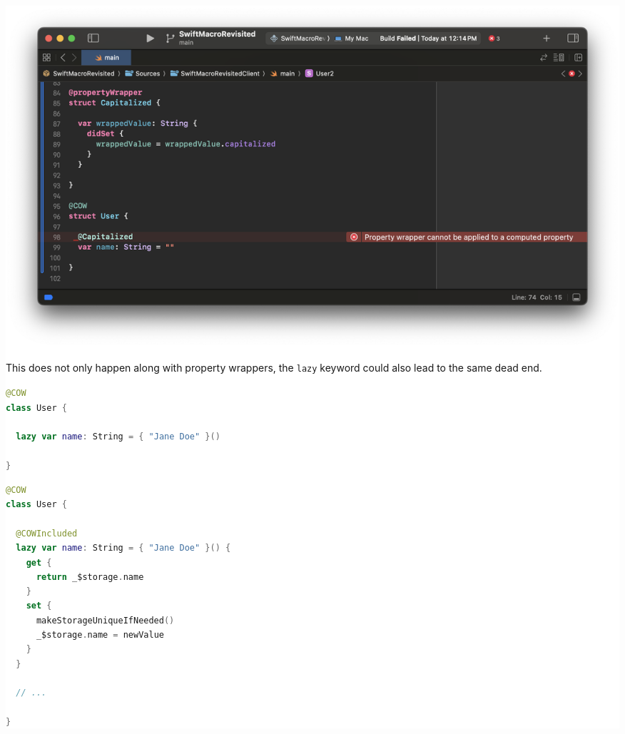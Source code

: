 ![Property Wrapper Cannot Be Applied To A Computed Property](compilation-failure-property-wrapper-applied-to-computed-property.png "Property wrapper cannot be applied to a computed property.")

This does not only happen along with property wrappers, the `lazy` keyword
could also lead to the same dead end.

```swift
@COW
class User {
  
  lazy var name: String = { "Jane Doe" }()
  
}
```

```swift
@COW
class User {
  
  @COWIncluded
  lazy var name: String = { "Jane Doe" }() {
    get {
      return _$storage.name
    }
    set {
      makeStorageUniqueIfNeeded()
      _$storage.name = newValue
    }
  }

  // ...

}
```
